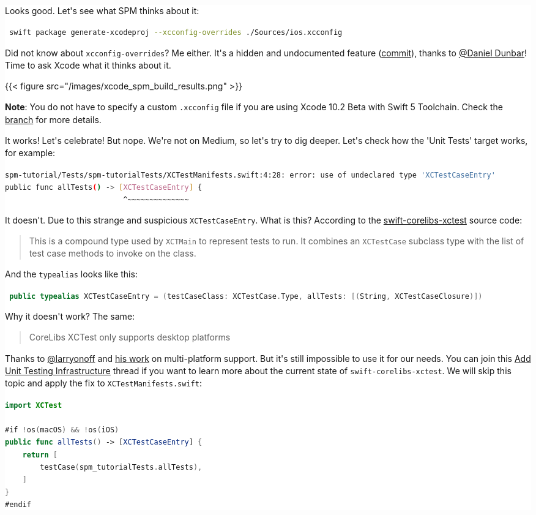 Looks good. Let's see what SPM thinks about it:

```bash
 swift package generate-xcodeproj --xcconfig-overrides ./Sources/ios.xcconfig
```

Did not know about `xcconfig-overrides`? Me either. It's a hidden and undocumented feature ([commit](https://github.com/apple/swift-package-manager/commit/713a3e603e6682fe431074617343eb05852d10c5)), thanks to [@Daniel Dunbar](https://github.com/ddunbar)! Time to ask Xcode what it thinks about it.

{{< figure src="/images/xcode_spm_build_results.png" >}}

**Note**: You do not have to specify a custom `.xcconfig` file if you are using Xcode 10.2 Beta with Swift 5 Toolchain. Check the [branch](https://github.com/dive/spm-ios-example/tree/xcode%5F10%5F2%5Fbeta) for more details.

It works! Let's celebrate! But nope. We're not on Medium, so let's try to dig deeper. Let's check how the 'Unit Tests' target works, for example:

```bash
spm-tutorial/Tests/spm-tutorialTests/XCTestManifests.swift:4:28: error: use of undeclared type 'XCTestCaseEntry'
public func allTests() -> [XCTestCaseEntry] {
                           ^~~~~~~~~~~~~~~
```

It doesn't. Due to this strange and suspicious `XCTestCaseEntry`. What is this? According to the [swift-corelibs-xctest](https://github.com/apple/swift-corelibs-xctest/blob/237d97cadbc3c51d575c705bf8e4d8456a12827a/Sources/XCTest/Public/XCTestCase.swift#L24) source code:

> This is a compound type used by `XCTMain` to represent tests to run. It combines an `XCTestCase` subclass type with the list of test case methods to invoke on the class.

And the `typealias` looks like this:

```swift
 public typealias XCTestCaseEntry = (testCaseClass: XCTestCase.Type, allTests: [(String, XCTestCaseClosure)])
```

Why it doesn't work? The same:

> CoreLibs XCTest only supports desktop platforms

Thanks to [@larryonoff](https://github.com/larryonoff) and [his work](https://github.com/apple/swift-corelibs-xctest/pull/176) on multi-platform support. But it's still impossible to use it for our needs. You can join this [Add Unit Testing Infrastructure](https://github.com/apple/swift-corelibs-xctest/pull/61) thread if you want to learn more about the current state of `swift-corelibs-xctest`. We will skip this topic and apply the fix to `XCTestManifests.swift`:

```swift
import XCTest

#if !os(macOS) && !os(iOS)
public func allTests() -> [XCTestCaseEntry] {
    return [
        testCase(spm_tutorialTests.allTests),
    ]
}
#endif
```
